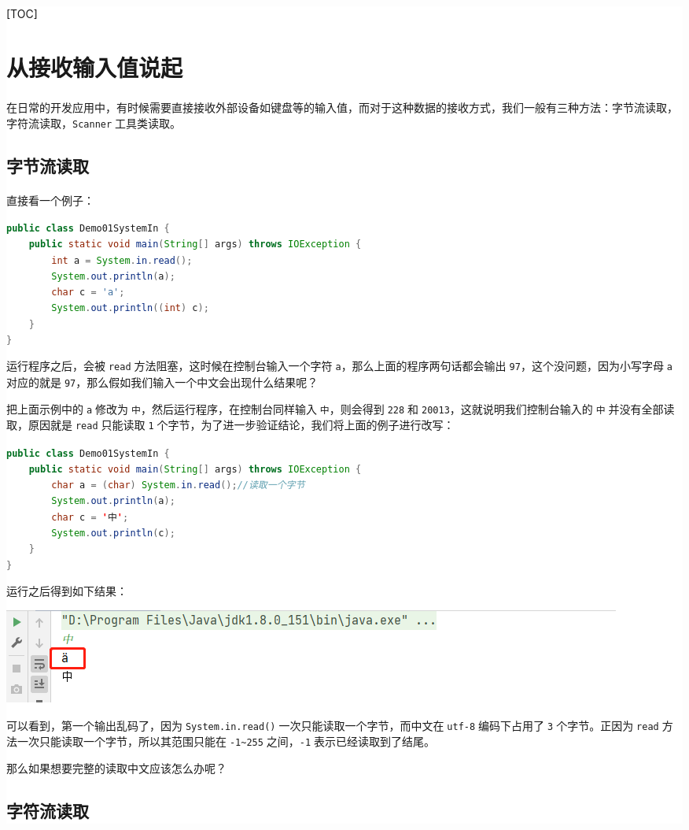 [TOC]

# 从接收输入值说起

在日常的开发应用中，有时候需要直接接收外部设备如键盘等的输入值，而对于这种数据的接收方式，我们一般有三种方法：字节流读取，字符流读取，`Scanner` 工具类读取。

## 字节流读取

直接看一个例子：

```java
public class Demo01SystemIn {
    public static void main(String[] args) throws IOException {
        int a = System.in.read();
        System.out.println(a);
        char c = 'a';
        System.out.println((int) c);
    }
}
```

运行程序之后，会被 `read` 方法阻塞，这时候在控制台输入一个字符 `a`，那么上面的程序两句话都会输出 `97`，这个没问题，因为小写字母 `a` 对应的就是 `97`，那么假如我们输入一个中文会出现什么结果呢？

把上面示例中的 `a` 修改为 `中`，然后运行程序，在控制台同样输入 `中`，则会得到 `228` 和 `20013`，这就说明我们控制台输入的 `中` 并没有全部读取，原因就是 `read` 只能读取 `1` 个字节，为了进一步验证结论，我们将上面的例子进行改写：

```java
public class Demo01SystemIn {
    public static void main(String[] args) throws IOException {
        char a = (char) System.in.read();//读取一个字节
        System.out.println(a);
        char c = '中';
        System.out.println(c);
    }
}
```

运行之后得到如下结果：

![2-1](image/2/2-1.png)

可以看到，第一个输出乱码了，因为 `System.in.read()` 一次只能读取一个字节，而中文在 `utf-8` 编码下占用了 `3` 个字节。正因为 `read` 方法一次只能读取一个字节，所以其范围只能在 `-1~255` 之间，`-1` 表示已经读取到了结尾。

那么如果想要完整的读取中文应该怎么办呢？

## 字符流读取
